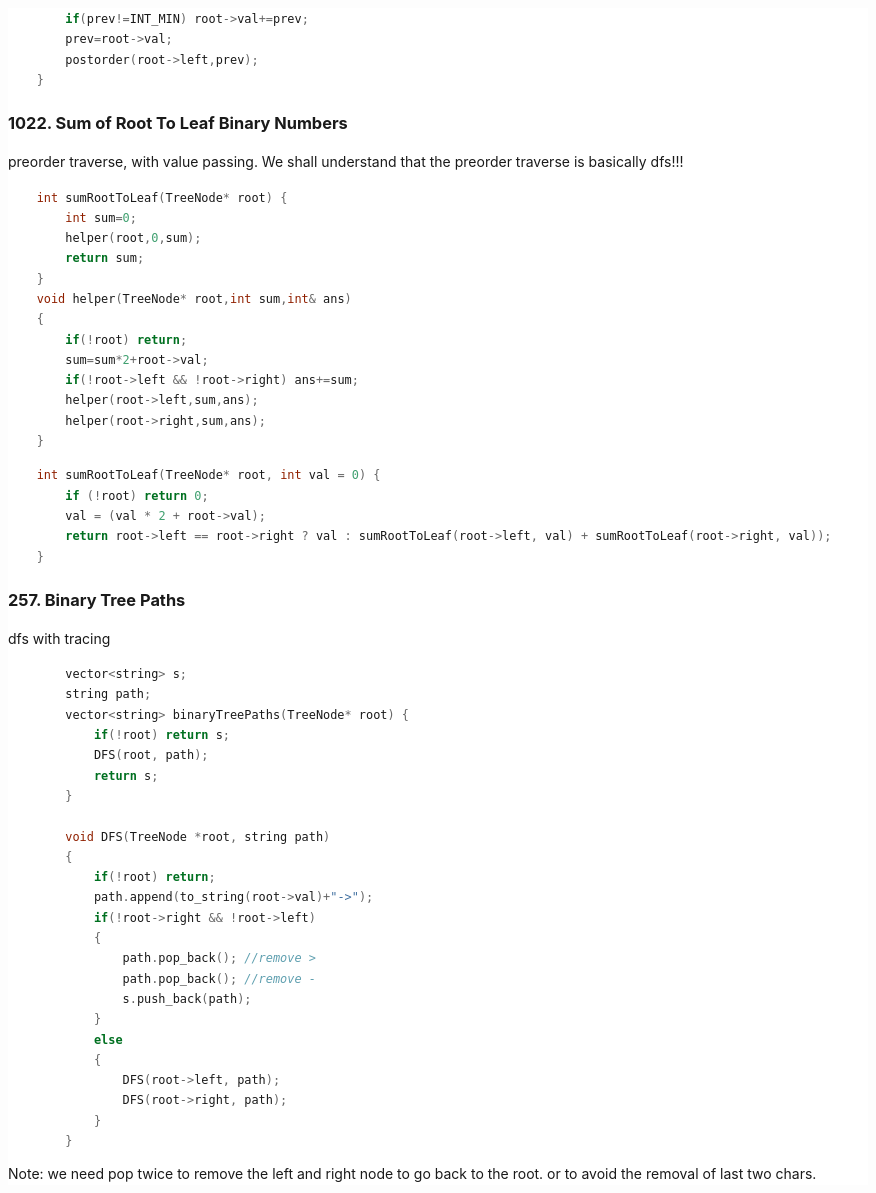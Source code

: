 ```cpp
        if(prev!=INT_MIN) root->val+=prev;
        prev=root->val;
        postorder(root->left,prev);
    }
```	

### 1022. Sum of Root To Leaf Binary Numbers
preorder traverse, with value passing. We shall understand that the preorder traverse is basically dfs!!!

```cpp
	int sumRootToLeaf(TreeNode* root) {
		int sum=0;
		helper(root,0,sum);
		return sum;
	}
	void helper(TreeNode* root,int sum,int& ans)
	{
		if(!root) return;
		sum=sum*2+root->val;
		if(!root->left && !root->right) ans+=sum;
		helper(root->left,sum,ans);
		helper(root->right,sum,ans);
	}
```
	
```cpp
    int sumRootToLeaf(TreeNode* root, int val = 0) {
        if (!root) return 0;
        val = (val * 2 + root->val);
        return root->left == root->right ? val : sumRootToLeaf(root->left, val) + sumRootToLeaf(root->right, val));
    }
```	

### 257. Binary Tree Paths
dfs with tracing
```cpp
		vector<string> s;
		string path;
		vector<string> binaryTreePaths(TreeNode* root) {
			if(!root) return s;
			DFS(root, path);
			return s;
		}
	
		void DFS(TreeNode *root, string path) 
        {
		    if(!root) return;
            path.append(to_string(root->val)+"->");
            if(!root->right && !root->left) 
            {
                path.pop_back(); //remove >
                path.pop_back(); //remove -
                s.push_back(path);
            }
            else 
            {
                DFS(root->left, path);
                DFS(root->right, path);
            }
		}
```
Note: we need pop twice to remove the left and right node to go back to the root.
or to avoid the removal of last two chars.